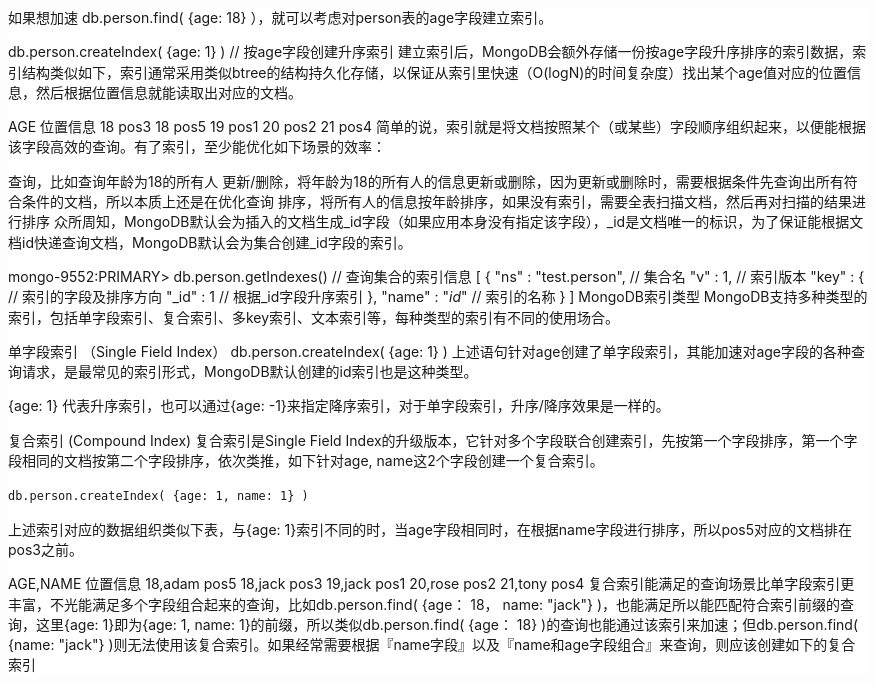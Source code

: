 如果想加速 db.person.find( {age: 18} ），就可以考虑对person表的age字段建立索引。

db.person.createIndex( {age: 1} )  // 按age字段创建升序索引
建立索引后，MongoDB会额外存储一份按age字段升序排序的索引数据，索引结构类似如下，索引通常采用类似btree的结构持久化存储，以保证从索引里快速（O(logN)的时间复杂度）找出某个age值对应的位置信息，然后根据位置信息就能读取出对应的文档。

AGE	位置信息
18	pos3
18	pos5
19	pos1
20	pos2
21	pos4
简单的说，索引就是将文档按照某个（或某些）字段顺序组织起来，以便能根据该字段高效的查询。有了索引，至少能优化如下场景的效率：

查询，比如查询年龄为18的所有人
更新/删除，将年龄为18的所有人的信息更新或删除，因为更新或删除时，需要根据条件先查询出所有符合条件的文档，所以本质上还是在优化查询
排序，将所有人的信息按年龄排序，如果没有索引，需要全表扫描文档，然后再对扫描的结果进行排序
众所周知，MongoDB默认会为插入的文档生成_id字段（如果应用本身没有指定该字段），_id是文档唯一的标识，为了保证能根据文档id快递查询文档，MongoDB默认会为集合创建_id字段的索引。

mongo-9552:PRIMARY&gt; db.person.getIndexes() // 查询集合的索引信息
[
    {
        "ns" : "test.person",  // 集合名
        "v" : 1,               // 索引版本
        "key" : {              // 索引的字段及排序方向
            "_id" : 1           // 根据_id字段升序索引
        },
        "name" : "_id_"        // 索引的名称
    }
]
MongoDB索引类型
MongoDB支持多种类型的索引，包括单字段索引、复合索引、多key索引、文本索引等，每种类型的索引有不同的使用场合。

单字段索引 （Single Field Index）
    db.person.createIndex( {age: 1} ) 
上述语句针对age创建了单字段索引，其能加速对age字段的各种查询请求，是最常见的索引形式，MongoDB默认创建的id索引也是这种类型。

{age: 1} 代表升序索引，也可以通过{age: -1}来指定降序索引，对于单字段索引，升序/降序效果是一样的。

复合索引 (Compound Index)
复合索引是Single Field Index的升级版本，它针对多个字段联合创建索引，先按第一个字段排序，第一个字段相同的文档按第二个字段排序，依次类推，如下针对age, name这2个字段创建一个复合索引。

    db.person.createIndex( {age: 1, name: 1} ) 
上述索引对应的数据组织类似下表，与{age: 1}索引不同的时，当age字段相同时，在根据name字段进行排序，所以pos5对应的文档排在pos3之前。

AGE,NAME	位置信息
18,adam	pos5
18,jack	pos3
19,jack	pos1
20,rose	pos2
21,tony	pos4
复合索引能满足的查询场景比单字段索引更丰富，不光能满足多个字段组合起来的查询，比如db.person.find( {age： 18， name: "jack"} )，也能满足所以能匹配符合索引前缀的查询，这里{age: 1}即为{age: 1, name: 1}的前缀，所以类似db.person.find( {age： 18} )的查询也能通过该索引来加速；但db.person.find( {name: "jack"} )则无法使用该复合索引。如果经常需要根据『name字段』以及『name和age字段组合』来查询，则应该创建如下的复合索引
